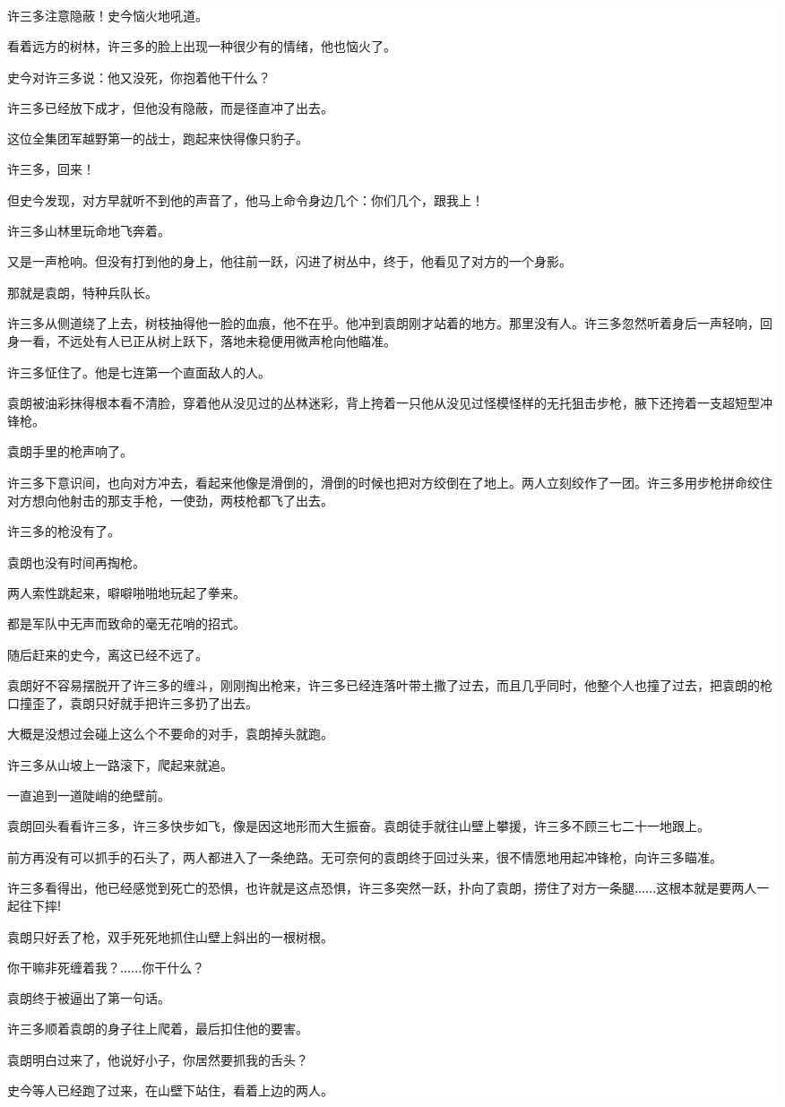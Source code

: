许三多注意隐蔽！史今恼火地吼道。

看着远方的树林，许三多的脸上出现一种很少有的情绪，他也恼火了。

史今对许三多说：他又没死，你抱着他干什么？

许三多已经放下成才，但他没有隐蔽，而是径直冲了出去。

这位全集团军越野第一的战士，跑起来快得像只豹子。

许三多，回来！

但史今发现，对方早就听不到他的声音了，他马上命令身边几个：你们几个，跟我上！

许三多山林里玩命地飞奔着。

又是一声枪响。但没有打到他的身上，他往前一跃，闪进了树丛中，终于，他看见了对方的一个身影。

那就是袁朗，特种兵队长。

许三多从侧道绕了上去，树枝抽得他一脸的血痕，他不在乎。他冲到袁朗刚才站着的地方。那里没有人。许三多忽然听着身后一声轻响，回身一看，不远处有人已正从树上跃下，落地未稳便用微声枪向他瞄准。

许三多怔住了。他是七连第一个直面敌人的人。

袁朗被油彩抹得根本看不清脸，穿着他从没见过的丛林迷彩，背上挎着一只他从没见过怪模怪样的无托狙击步枪，腋下还挎着一支超短型冲锋枪。

袁朗手里的枪声响了。

许三多下意识间，也向对方冲去，看起来他像是滑倒的，滑倒的时候也把对方绞倒在了地上。两人立刻绞作了一团。许三多用步枪拼命绞住对方想向他射击的那支手枪，一使劲，两枝枪都飞了出去。

许三多的枪没有了。

袁朗也没有时间再掏枪。

两人索性跳起来，噼噼啪啪地玩起了拳来。

都是军队中无声而致命的毫无花哨的招式。

随后赶来的史今，离这已经不远了。

袁朗好不容易摆脱开了许三多的缠斗，刚刚掏出枪来，许三多已经连落叶带土撒了过去，而且几乎同时，他整个人也撞了过去，把袁朗的枪口撞歪了，袁朗只好就手把许三多扔了出去。

大概是没想过会碰上这么个不要命的对手，袁朗掉头就跑。

许三多从山坡上一路滚下，爬起来就追。

一直追到一道陡峭的绝壁前。

袁朗回头看看许三多，许三多快步如飞，像是因这地形而大生振奋。袁朗徒手就往山壁上攀援，许三多不顾三七二十一地跟上。

前方再没有可以抓手的石头了，两人都进入了一条绝路。无可奈何的袁朗终于回过头来，很不情愿地用起冲锋枪，向许三多瞄准。

许三多看得出，他已经感觉到死亡的恐惧，也许就是这点恐惧，许三多突然一跃，扑向了袁朗，捞住了对方一条腿......这根本就是要两人一起往下摔!

袁朗只好丢了枪，双手死死地抓住山壁上斜出的一根树根。

你干嘛非死缠着我？......你干什么？

袁朗终于被逼出了第一句话。

许三多顺着袁朗的身子往上爬着，最后扣住他的要害。

袁朗明白过来了，他说好小子，你居然要抓我的舌头？

史今等人已经跑了过来，在山壁下站住，看着上边的两人。
